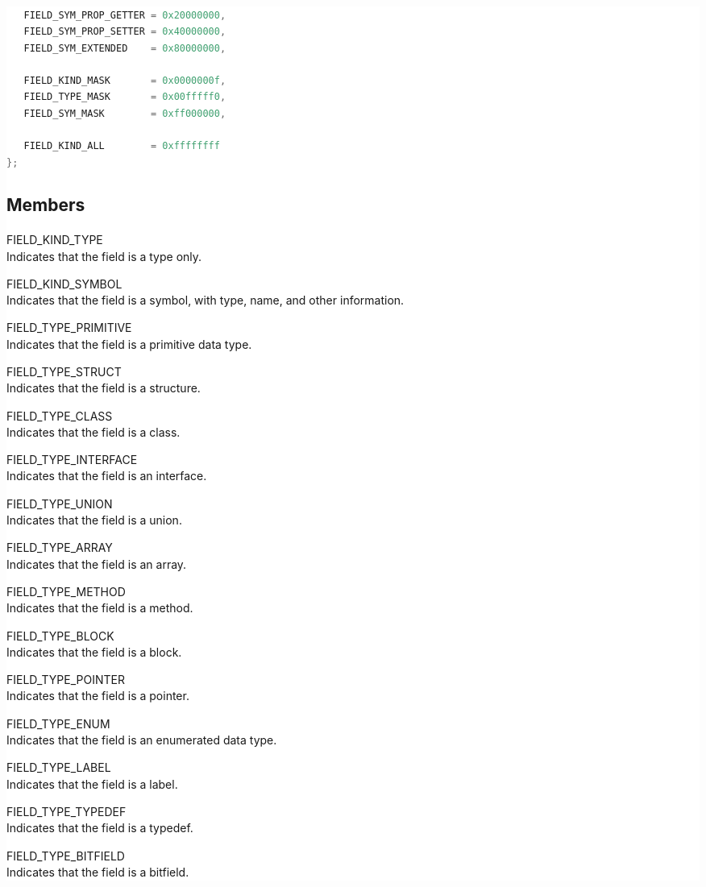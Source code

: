 ```c#  
   FIELD_SYM_PROP_GETTER = 0x20000000,  
   FIELD_SYM_PROP_SETTER = 0x40000000,  
   FIELD_SYM_EXTENDED    = 0x80000000,  
  
   FIELD_KIND_MASK       = 0x0000000f,  
   FIELD_TYPE_MASK       = 0x00fffff0,  
   FIELD_SYM_MASK        = 0xff000000,  
  
   FIELD_KIND_ALL        = 0xffffffff  
};  
```  
  
## Members  
 FIELD_KIND_TYPE  
 Indicates that the field is a type only.  
  
 FIELD_KIND_SYMBOL  
 Indicates that the field is a symbol, with type, name, and other information.  
  
 FIELD_TYPE_PRIMITIVE  
 Indicates that the field is a primitive data type.  
  
 FIELD_TYPE_STRUCT  
 Indicates that the field is a structure.  
  
 FIELD_TYPE_CLASS  
 Indicates that the field is a class.  
  
 FIELD_TYPE_INTERFACE  
 Indicates that the field is an interface.  
  
 FIELD_TYPE_UNION  
 Indicates that the field is a union.  
  
 FIELD_TYPE_ARRAY  
 Indicates that the field is an array.  
  
 FIELD_TYPE_METHOD  
 Indicates that the field is a method.  
  
 FIELD_TYPE_BLOCK  
 Indicates that the field is a block.  
  
 FIELD_TYPE_POINTER  
 Indicates that the field is a pointer.  
  
 FIELD_TYPE_ENUM  
 Indicates that the field is an enumerated data type.  
  
 FIELD_TYPE_LABEL  
 Indicates that the field is a label.  
  
 FIELD_TYPE_TYPEDEF  
 Indicates that the field is a typedef.  
  
 FIELD_TYPE_BITFIELD  
 Indicates that the field is a bitfield.  
  